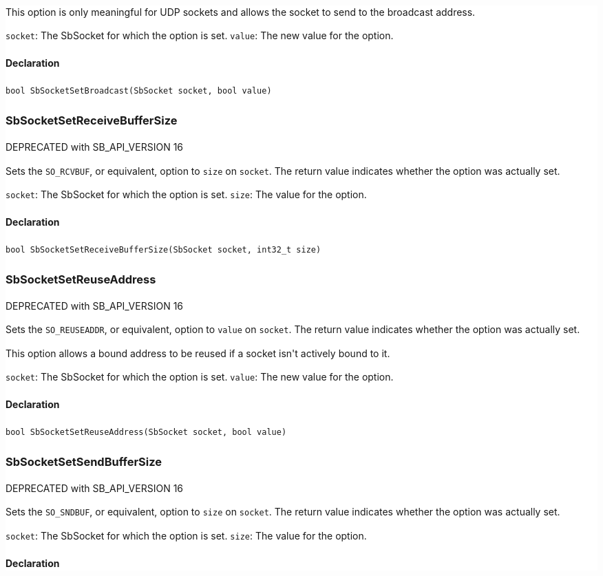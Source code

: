This option is only meaningful for UDP sockets and allows the socket to send to
the broadcast address.

`socket`: The SbSocket for which the option is set. `value`: The new value for
the option.

#### Declaration

```
bool SbSocketSetBroadcast(SbSocket socket, bool value)
```

### SbSocketSetReceiveBufferSize

DEPRECATED with SB_API_VERSION 16

Sets the `SO_RCVBUF`, or equivalent, option to `size` on `socket`. The return
value indicates whether the option was actually set.

`socket`: The SbSocket for which the option is set. `size`: The value for the
option.

#### Declaration

```
bool SbSocketSetReceiveBufferSize(SbSocket socket, int32_t size)
```

### SbSocketSetReuseAddress

DEPRECATED with SB_API_VERSION 16

Sets the `SO_REUSEADDR`, or equivalent, option to `value` on `socket`. The
return value indicates whether the option was actually set.

This option allows a bound address to be reused if a socket isn't actively bound
to it.

`socket`: The SbSocket for which the option is set. `value`: The new value for
the option.

#### Declaration

```
bool SbSocketSetReuseAddress(SbSocket socket, bool value)
```

### SbSocketSetSendBufferSize

DEPRECATED with SB_API_VERSION 16

Sets the `SO_SNDBUF`, or equivalent, option to `size` on `socket`. The return
value indicates whether the option was actually set.

`socket`: The SbSocket for which the option is set. `size`: The value for the
option.

#### Declaration
